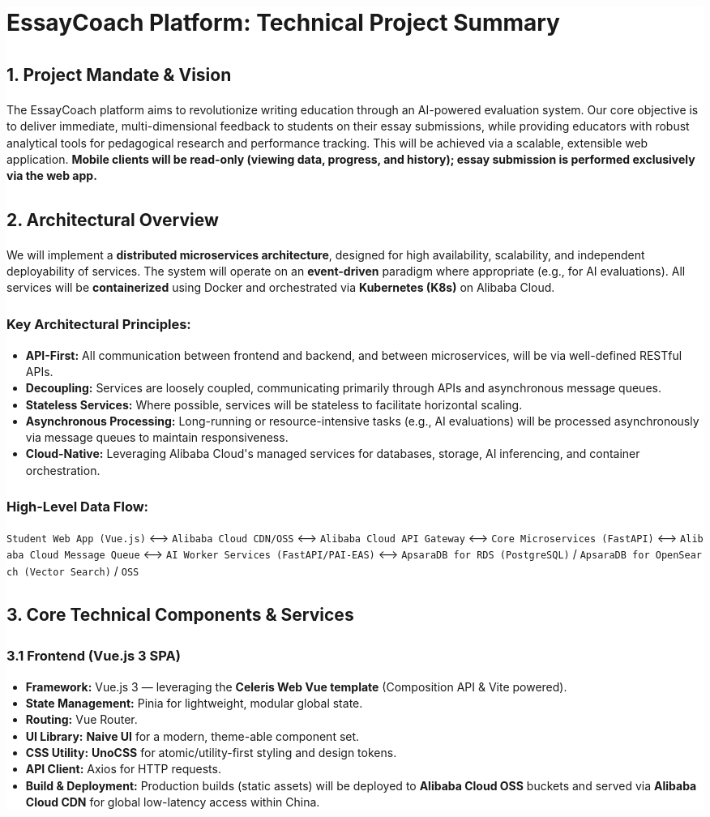 # EssayCoach Platform: Technical Project Summary

## 1. Project Mandate & Vision

The EssayCoach platform aims to revolutionize writing education through an AI-powered evaluation system. Our core objective is to deliver immediate, multi-dimensional feedback to students on their essay submissions, while providing educators with robust analytical tools for pedagogical research and performance tracking. This will be achieved via a scalable, extensible web application. **Mobile clients will be read-only (viewing data, progress, and history); essay submission is performed exclusively via the web app.**

## 2. Architectural Overview

We will implement a **distributed microservices architecture**, designed for high availability, scalability, and independent deployability of services. The system will operate on an **event-driven** paradigm where appropriate (e.g., for AI evaluations). All services will be **containerized** using Docker and orchestrated via **Kubernetes (K8s)** on Alibaba Cloud.

### Key Architectural Principles:
*   **API-First:** All communication between frontend and backend, and between microservices, will be via well-defined RESTful APIs.
*   **Decoupling:** Services are loosely coupled, communicating primarily through APIs and asynchronous message queues.
*   **Stateless Services:** Where possible, services will be stateless to facilitate horizontal scaling.
*   **Asynchronous Processing:** Long-running or resource-intensive tasks (e.g., AI evaluations) will be processed asynchronously via message queues to maintain responsiveness.
*   **Cloud-Native:** Leveraging Alibaba Cloud's managed services for databases, storage, AI inferencing, and container orchestration.

### High-Level Data Flow:
`Student Web App (Vue.js)` <--> `Alibaba Cloud CDN/OSS` <--> `Alibaba Cloud API Gateway` <--> `Core Microservices (FastAPI)` <--> `Alibaba Cloud Message Queue` <--> `AI Worker Services (FastAPI/PAI-EAS)` <--> `ApsaraDB for RDS (PostgreSQL)` / `ApsaraDB for OpenSearch (Vector Search)` / `OSS`

## 3. Core Technical Components & Services

### 3.1 Frontend (Vue.js 3 SPA)
*   **Framework:** Vue.js 3 — leveraging the **Celeris Web Vue template** (Composition API & Vite powered).
*   **State Management:** Pinia for lightweight, modular global state.
*   **Routing:** Vue Router.
*   **UI Library:** **Naive UI** for a modern, theme-able component set.
*   **CSS Utility:** **UnoCSS** for atomic/utility-first styling and design tokens.
*   **API Client:** Axios for HTTP requests.
*   **Build & Deployment:** Production builds (static assets) will be deployed to **Alibaba Cloud OSS** buckets and served via **Alibaba Cloud CDN** for global low-latency access within China.
